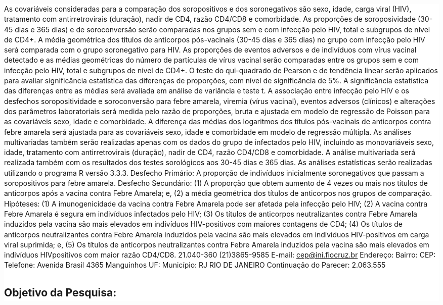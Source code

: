 As covariáveis consideradas para a comparação dos soropositivos e dos soronegativos são sexo, idade, carga viral (HIV), tratamento com antirretrovirais (duração), nadir de CD4, razão CD4/CD8 e comorbidade. As proporções de soroposividade (30-45 dias e 365 dias) e de soroconversão serão comparadas nos grupos sem e com infecção pelo HIV, total e subgrupos de nível de CD4+. A média geométrica dos títulos de anticorpos pós-vacinais (30-45 dias e 365 dias) no grupo com infecção pelo HIV será comparada com o grupo soronegativo para HIV. As proporções de eventos adversos e de indivíduos com vírus vacinal detectado e as médias geométricas do número de partículas de vírus vacinal serão comparadas entre os grupos sem e com infecção pelo HIV, total e subgrupos de nível de CD4+. O teste do qui-quadrado de Pearson e de tendência linear serão aplicados para avaliar significância estatística das diferenças de proporções, com nível de significância de 5%. A significância estatística das diferenças entre as médias será avaliada em análise de variância e teste t. A associação entre infecção pelo HIV e os desfechos soropositividade e soroconversão para febre amarela, viremia (vírus vacinal), eventos adversos (clínicos) e alterações dos parâmetros laboratoriais será medida pelo razão de proporções, bruta e ajustada em modelo de regressão de Poisson para as covariáveis sexo, idade e comorbidade. A diferença das médias dos logaritmos dos títulos pós-vacinais de anticorpos contra febre amarela será ajustada para as covariáveis sexo, idade e comorbidade em modelo de regressão múltipla. As análises multivariadas também serão realizadas apenas com os dados do grupo de infectados pelo HIV, incluindo as monovariáveis sexo, idade, tratamento com antirretrovirais (duração), nadir de CD4, razão CD4/CD8 e comorbidade. A análise multivariada será realizada também com os resultados dos testes sorológicos aos 30-45 dias e 365 dias. As análises estatísticas serão realizadas utilizando o programa R versão 3.3.3. Desfecho Primário: A proporção de indivíduos inicialmente soronegativos que passam a soropositivos para febre amarela. Desfecho Secundário: (1) A proporção que obtem aumento de 4 vezes ou mais nos títulos de anticorpos após a vacina contra Febre Amarela; e, (2) a média geométrica dos títulos de anticorpos nos grupos de comparação. Hipóteses: (1) A imunogenicidade da vacina contra Febre Amarela pode ser afetada pela infecção pelo HIV; (2) A vacina contra Febre Amarela é segura em indivíduos infectados pelo HIV; (3) Os títulos de anticorpos neutralizantes contra Febre Amarela induzidos pela vacina são mais elevados em indivíduos HIV-positivos com maiores contagens de CD4; (4) Os títulos de anticorpos neutralizantes contra Febre Amarela induzidos pela vacina são mais elevados em indivíduos HIV-positivos em carga viral suprimida; e, (5) Os títulos de anticorpos neutralizantes contra Febre Amarela induzidos pela vacina são mais elevados em indivíduos HIVpositivos com maior razão CD4/CD8.
21.040-360
(21)3865-9585
E-mail:
cep@ini.fiocruz.br
Endereço:
Bairro:
CEP:
Telefone:
Avenida Brasil 4365
Manguinhos
UF:
Município:
RJ
RIO DE JANEIRO
Continuação do Parecer: 2.063.555
## Objetivo da Pesquisa: